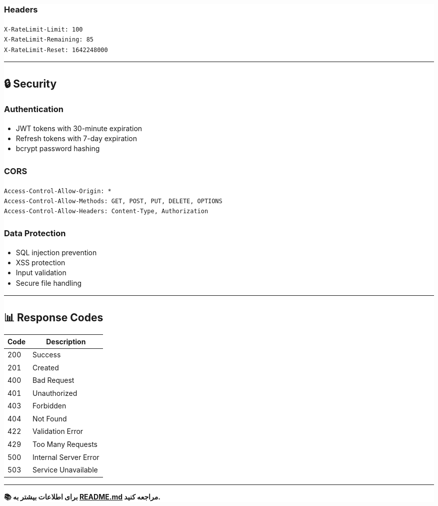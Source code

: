 ### Headers
```
X-RateLimit-Limit: 100
X-RateLimit-Remaining: 85
X-RateLimit-Reset: 1642248000
```

---

## 🔒 Security

### Authentication
- JWT tokens with 30-minute expiration
- Refresh tokens with 7-day expiration
- bcrypt password hashing

### CORS
```
Access-Control-Allow-Origin: *
Access-Control-Allow-Methods: GET, POST, PUT, DELETE, OPTIONS
Access-Control-Allow-Headers: Content-Type, Authorization
```

### Data Protection
- SQL injection prevention
- XSS protection
- Input validation
- Secure file handling

---

## 📊 Response Codes

| Code | Description |
|------|-------------|
| 200 | Success |
| 201 | Created |
| 400 | Bad Request |
| 401 | Unauthorized |
| 403 | Forbidden |
| 404 | Not Found |
| 422 | Validation Error |
| 429 | Too Many Requests |
| 500 | Internal Server Error |
| 503 | Service Unavailable |

---

**📚 برای اطلاعات بیشتر به [README.md](./README.md) مراجعه کنید.**